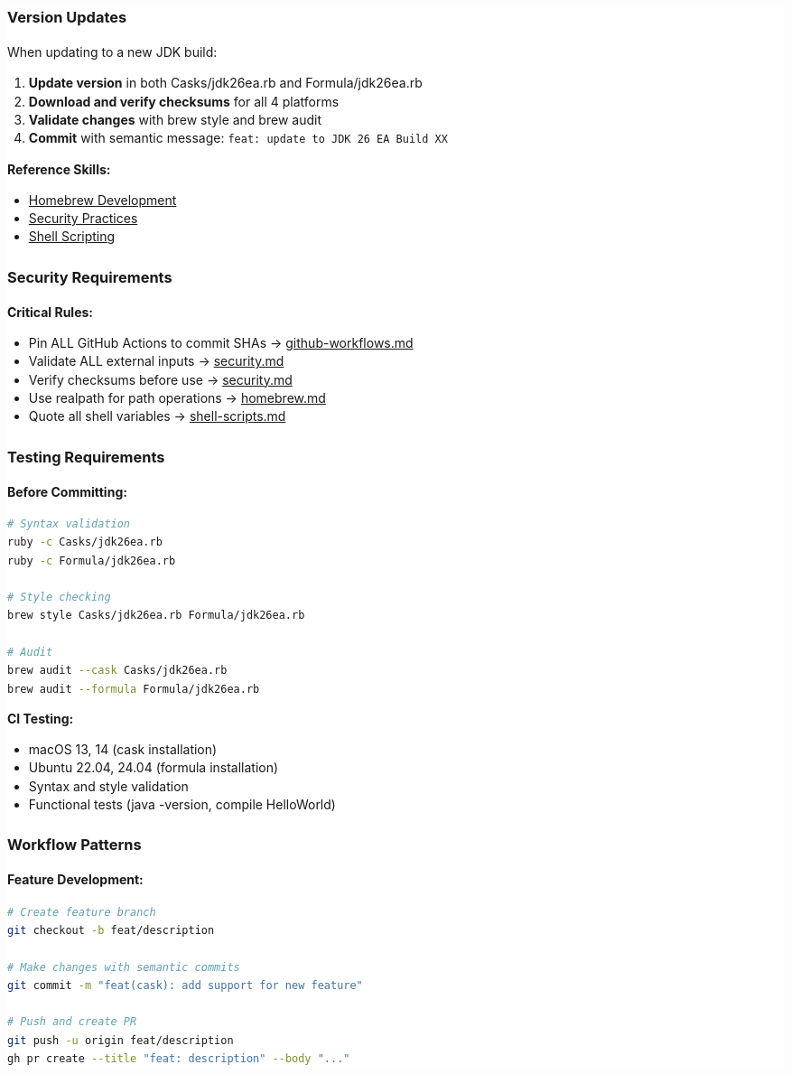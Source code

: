 ### Version Updates

When updating to a new JDK build:

1. **Update version** in both Casks/jdk26ea.rb and Formula/jdk26ea.rb
2. **Download and verify checksums** for all 4 platforms
3. **Validate changes** with brew style and brew audit
4. **Commit** with semantic message: `feat: update to JDK 26 EA Build XX`

**Reference Skills:**
- [Homebrew Development](../skills/homebrew.md#version-management)
- [Security Practices](../skills/security.md#cryptographic-verification)
- [Shell Scripting](../skills/shell-scripts.md#network-operations)

### Security Requirements

**Critical Rules:**
- Pin ALL GitHub Actions to commit SHAs → [github-workflows.md](../skills/github-workflows.md#action-pinning)
- Validate ALL external inputs → [security.md](../skills/security.md#input-validation)
- Verify checksums before use → [security.md](../skills/security.md#cryptographic-verification)
- Use realpath for path operations → [homebrew.md](../skills/homebrew.md#path-validation)
- Quote all shell variables → [shell-scripts.md](../skills/shell-scripts.md#safe-command-execution)

### Testing Requirements

**Before Committing:**
```bash
# Syntax validation
ruby -c Casks/jdk26ea.rb
ruby -c Formula/jdk26ea.rb

# Style checking
brew style Casks/jdk26ea.rb Formula/jdk26ea.rb

# Audit
brew audit --cask Casks/jdk26ea.rb
brew audit --formula Formula/jdk26ea.rb
```

**CI Testing:**
- macOS 13, 14 (cask installation)
- Ubuntu 22.04, 24.04 (formula installation)
- Syntax and style validation
- Functional tests (java -version, compile HelloWorld)

### Workflow Patterns

**Feature Development:**
```bash
# Create feature branch
git checkout -b feat/description

# Make changes with semantic commits
git commit -m "feat(cask): add support for new feature"

# Push and create PR
git push -u origin feat/description
gh pr create --title "feat: description" --body "..."
```
